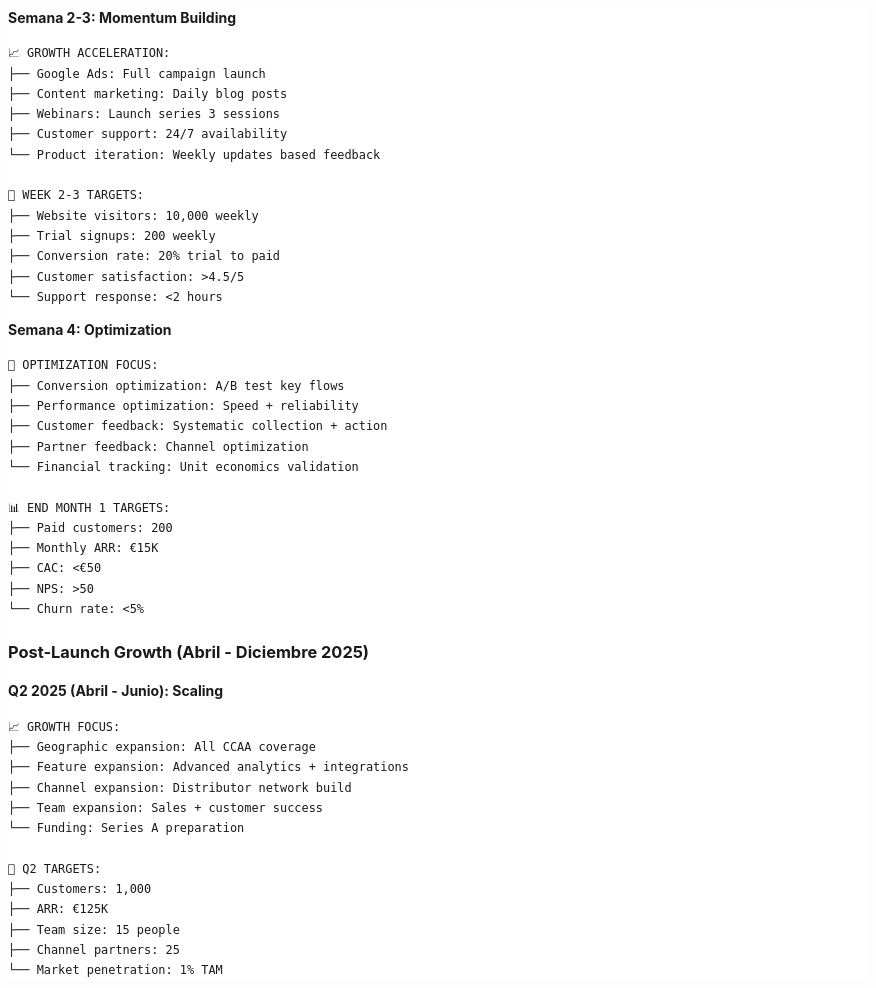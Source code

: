 **Semana 2-3: Momentum Building**
```
📈 GROWTH ACCELERATION:
├── Google Ads: Full campaign launch
├── Content marketing: Daily blog posts
├── Webinars: Launch series 3 sessions
├── Customer support: 24/7 availability
└── Product iteration: Weekly updates based feedback

🎯 WEEK 2-3 TARGETS:
├── Website visitors: 10,000 weekly
├── Trial signups: 200 weekly
├── Conversion rate: 20% trial to paid
├── Customer satisfaction: >4.5/5
└── Support response: <2 hours
```

**Semana 4: Optimization**
```
🔧 OPTIMIZATION FOCUS:
├── Conversion optimization: A/B test key flows
├── Performance optimization: Speed + reliability
├── Customer feedback: Systematic collection + action
├── Partner feedback: Channel optimization
└── Financial tracking: Unit economics validation

📊 END MONTH 1 TARGETS:
├── Paid customers: 200
├── Monthly ARR: €15K
├── CAC: <€50
├── NPS: >50
└── Churn rate: <5%
```

### Post-Launch Growth (Abril - Diciembre 2025)

**Q2 2025 (Abril - Junio): Scaling**
```
📈 GROWTH FOCUS:
├── Geographic expansion: All CCAA coverage
├── Feature expansion: Advanced analytics + integrations
├── Channel expansion: Distributor network build
├── Team expansion: Sales + customer success
└── Funding: Series A preparation

🎯 Q2 TARGETS:
├── Customers: 1,000
├── ARR: €125K
├── Team size: 15 people
├── Channel partners: 25
└── Market penetration: 1% TAM
```
